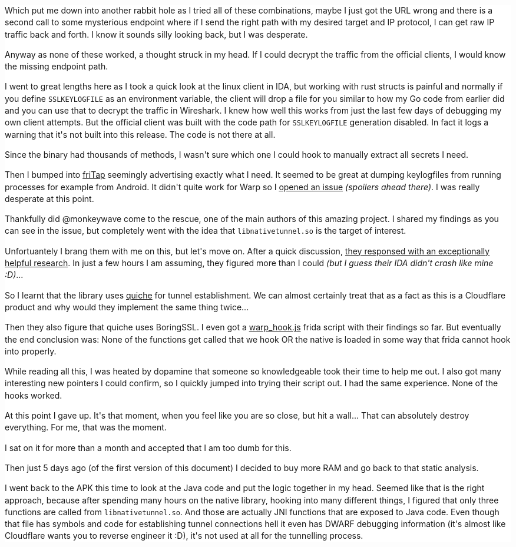 Which put me down into another rabbit hole as I tried all of these combinations, maybe I just got the URL wrong and there is a second call to some mysterious endpoint where if I send the right path with my desired target and IP protocol, I can get raw IP traffic back and forth. I know it sounds silly looking back, but I was desperate.

Anyway as none of these worked, a thought struck in my head. If I could decrypt the traffic from the official clients, I would know the missing endpoint path.

I went to great lengths here as I took a quick look at the linux client in IDA, but working with rust structs is painful and normally if you define `SSLKEYLOGFILE` as an environment variable, the client will drop a file for you similar to how my Go code from earlier did and you can use that to decrypt the traffic in Wireshark. I knew how well this works from just the last few days of debugging my own client attempts. But the official client was built with the code path for `SSLKEYLOGFILE` generation disabled. In fact it logs a warning that it's not built into this release. The code is not there at all.

Since the binary had thousands of methods, I wasn't sure which one I could hook to manually extract all secrets I need.

Then I bumped into [friTap](https://github.com/fkie-cad/friTap) seemingly advertising exactly what I need. It seemed to be great at dumping keylogfiles from running processes for example from Android. It didn't quite work for Warp so I [opened an issue](https://github.com/fkie-cad/friTap/issues/38) *(spoilers ahead there)*. I was really desperate at this point.

Thankfully did @monkeywave come to the rescue, one of the main authors of this amazing project. I shared my findings as you can see in the issue, but completely went with the idea that `libnativetunnel.so` is the target of interest.

Unfortuantely I brang them with me on this, but let's move on. After a quick discussion, [they responsed with an exceptionally helpful research](https://github.com/fkie-cad/friTap/issues/38#issuecomment-2577761089). In just a few hours I am assuming, they figured more than I could *(but I guess their IDA didn't crash like mine :D)*...

So I learnt that the library uses [quiche](https://github.com/cloudflare/quiche) for tunnel establishment. We can almost certainly treat that as a fact as this is a Cloudflare product and why would they implement the same thing twice...

Then they also figure that quiche uses BoringSSL. I even got a [warp_hook.js](https://github.com/monkeywave/frida-scripts-collection/blob/main/warp_hook.js) frida script with their findings so far. But eventually the end conclusion was: None of the functions get called that we hook OR the native is loaded in some way that frida cannot hook into properly.

While reading all this, I was heated by dopamine that someone so knowledgeable took their time to help me out. I also got many interesting new pointers I could confirm, so I quickly jumped into trying their script out. I had the same experience. None of the hooks worked.

At this point I gave up. It's that moment, when you feel like you are so close, but hit a wall... That can absolutely destroy everything. For me, that was the moment.

I sat on it for more than a month and accepted that I am too dumb for this.

Then just 5 days ago (of the first version of this document) I decided to buy more RAM and go back to that static analysis.

I went back to the APK this time to look at the Java code and put the logic together in my head. Seemed like that is the right approach, because after spending many hours on the native library, hooking into many different things, I figured that only three functions are called from `libnativetunnel.so`. And those are actually JNI functions that are exposed to Java code. Even though that file has symbols and code for establishing tunnel connections hell it even has DWARF debugging information (it's almost like Cloudflare wants you to reverse engineer it :D), it's not used at all for the tunnelling process.
